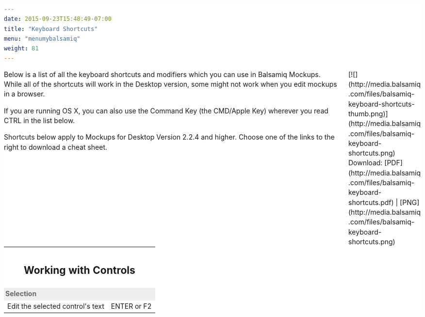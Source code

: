 ```yaml
---
date: 2015-09-23T15:48:49-07:00
title: "Keyboard Shortcuts"
menu: "menumybalsamiq"
weight: 81
---
```


<div style="float: right; width: 150px; margin-left: 18px;">[![](http://media.balsamiq.com/files/balsamiq-keyboard-shortcuts-thumb.png)​](http://media.balsamiq.com/files/balsamiq-keyboard-shortcuts.png)

<div class="t10">Download: [PDF](http://media.balsamiq.com/files/balsamiq-keyboard-shortcuts.pdf) | [PNG](http://media.balsamiq.com/files/balsamiq-keyboard-shortcuts.png)</div>

</div>

Below is a list of all the keyboard shortcuts and modifiers which you can use in Balsamiq Mockups. While all of the shortcuts will work in the Desktop version, some might not work when you edit mockups in a browser.

If you are running OS X, you can also use the Command Key (the CMD/Apple Key) wherever you read CTRL in the list below.

Shortcuts below apply to Mockups for Desktop Version 2.2.4 and higher. Choose one of the links to the right to download a cheat sheet.

<style type="text/css">.subhead {background: #eee; font-weight: bold; padding-left: 3px !important; color: #666;}</style>

<table class="tuftified">

<tbody>

<tr>

<th colspan="2">

## Working with Controls

</th>

</tr>

<tr>

<td class="subhead" colspan="2">Selection</td>

</tr>

<tr>

<td>Edit the selected control's text</td>

<td>ENTER or F2</td>

</tr>

<tr>
